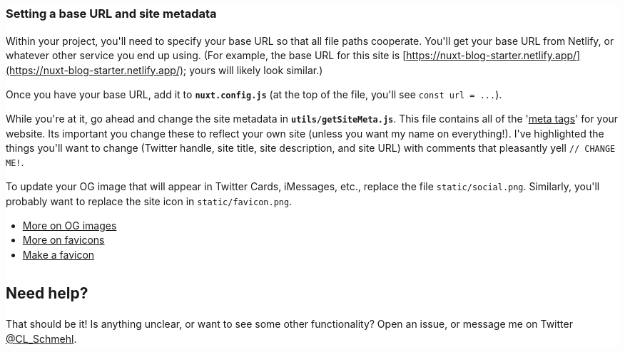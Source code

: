 ### Setting a base URL and site metadata

Within your project, you'll need to specify your base URL so that all file paths cooperate. You'll get your base URL from Netlify, or whatever other service you end up using. (For example, the base URL for this site is [https://nuxt-blog-starter.netlify.app/](https://nuxt-blog-starter.netlify.app/); yours will likely look similar.)

Once you have your base URL, add it to **`nuxt.config.js`** (at the top of the file, you'll see `const url = ...`).

While you're at it, go ahead and change the site metadata in **`utils/getSiteMeta.js`**. This file contains all of the '[meta tags](https://www.wordstream.com/meta-tags)' for your website. Its important you change these to reflect your own site (unless you want my name on everything!). I've highlighted the things you'll want to change (Twitter handle, site title, site description, and site URL) with comments that pleasantly yell `// CHANGE ME!`.

To update your OG image that will appear in Twitter Cards, iMessages, etc., replace the file `static/social.png`. Similarly, you'll probably want to replace the site icon in `static/favicon.png`. 

* [More on OG images](https://www.kapwing.com/resources/what-is-an-og-image-make-and-format-og-images-for-your-blog-or-webpage/)
* [More on favicons](https://developer.mozilla.org/en-US/docs/Glossary/Favicon)
* [Make a favicon](https://favicon.io/)

## Need help?

That should be it! Is anything unclear, or want to see some other functionality? Open an issue, or message me on Twitter [@CL_Schmehl](https://twitter.com/CL_Schmehl).